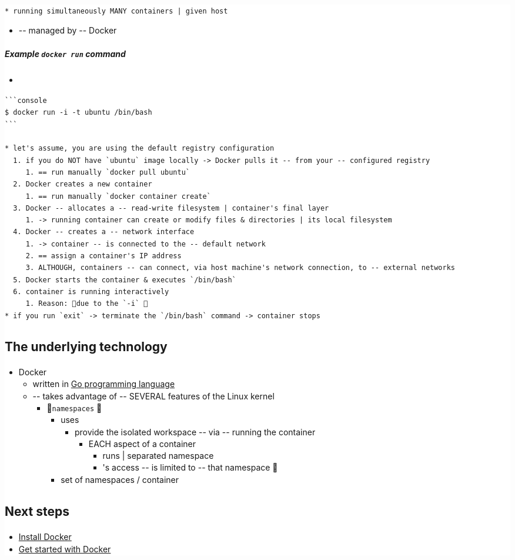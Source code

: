     * running simultaneously MANY containers | given host
  * -- managed by -- Docker

##### Example `docker run` command

* 

    ```console 
    $ docker run -i -t ubuntu /bin/bash
    ```

    * let's assume, you are using the default registry configuration
      1. if you do NOT have `ubuntu` image locally -> Docker pulls it -- from your -- configured registry
         1. == run manually `docker pull ubuntu` 
      2. Docker creates a new container
         1. == run manually `docker container create`
      3. Docker -- allocates a -- read-write filesystem | container's final layer
         1. -> running container can create or modify files & directories | its local filesystem
      4. Docker -- creates a -- network interface
         1. -> container -- is connected to the -- default network
         2. == assign a container's IP address
         3. ALTHOUGH, containers -- can connect, via host machine's network connection, to -- external networks 
      5. Docker starts the container & executes `/bin/bash`
      6. container is running interactively 
         1. Reason: 🧠due to the `-i` 🧠
    * if you run `exit` -> terminate the `/bin/bash` command -> container stops

## The underlying technology

* Docker
  * written in [Go programming language](https://golang.org/)
  * -- takes advantage of -- SEVERAL features of the Linux kernel
    * 👀`namespaces` 👀
      * uses
        * provide the isolated workspace -- via -- running the container
          * EACH aspect of a container
            * runs | separated namespace
            * 's access -- is limited to -- that namespace 👀 
      * set of namespaces / container

## Next steps

- [Install Docker](../get-docker.md)
- [Get started with Docker](index.md)

